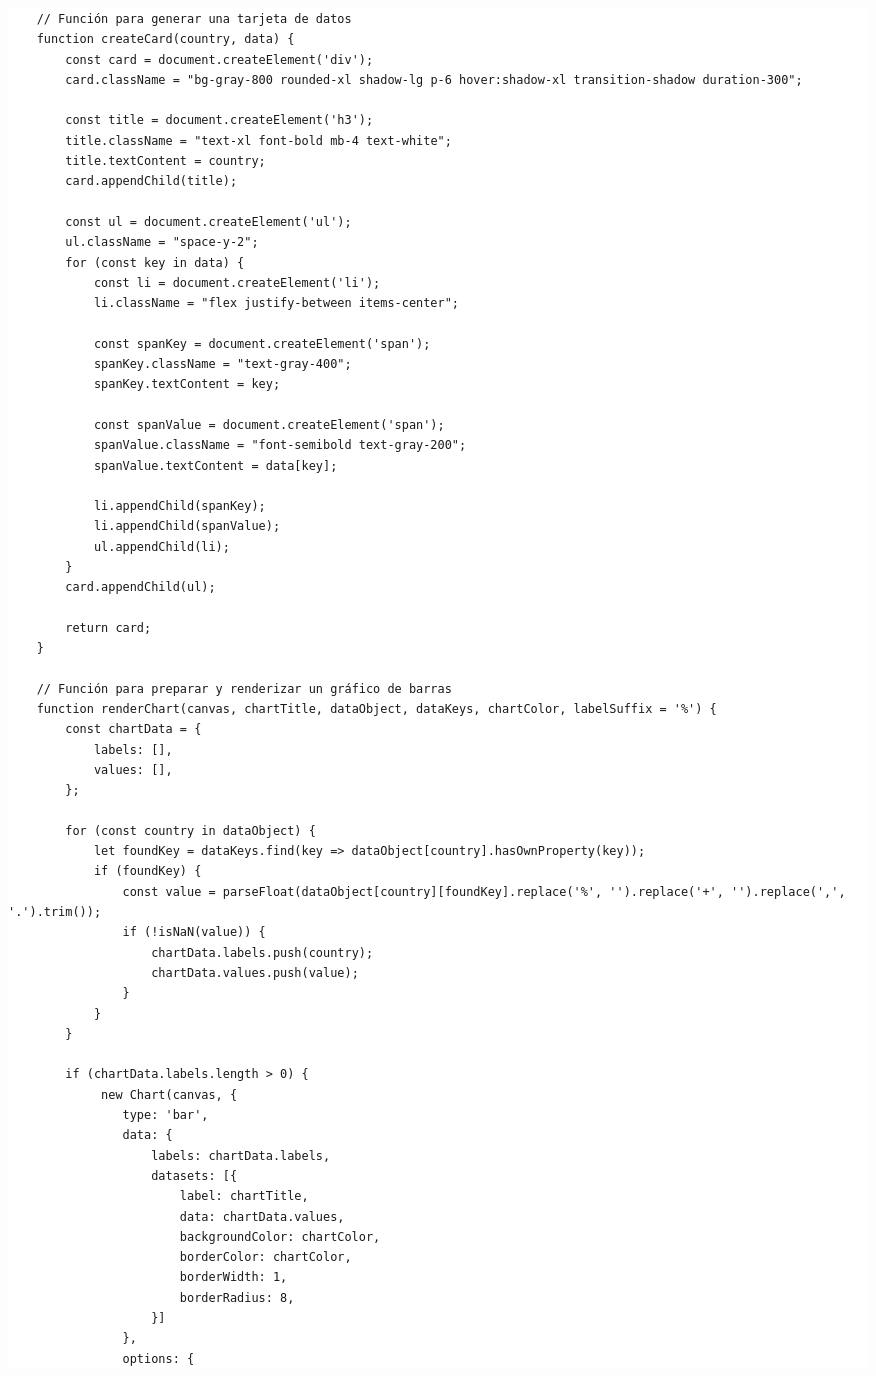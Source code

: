         // Función para generar una tarjeta de datos
        function createCard(country, data) {
            const card = document.createElement('div');
            card.className = "bg-gray-800 rounded-xl shadow-lg p-6 hover:shadow-xl transition-shadow duration-300";

            const title = document.createElement('h3');
            title.className = "text-xl font-bold mb-4 text-white";
            title.textContent = country;
            card.appendChild(title);

            const ul = document.createElement('ul');
            ul.className = "space-y-2";
            for (const key in data) {
                const li = document.createElement('li');
                li.className = "flex justify-between items-center";
                
                const spanKey = document.createElement('span');
                spanKey.className = "text-gray-400";
                spanKey.textContent = key;
                
                const spanValue = document.createElement('span');
                spanValue.className = "font-semibold text-gray-200";
                spanValue.textContent = data[key];

                li.appendChild(spanKey);
                li.appendChild(spanValue);
                ul.appendChild(li);
            }
            card.appendChild(ul);

            return card;
        }

        // Función para preparar y renderizar un gráfico de barras
        function renderChart(canvas, chartTitle, dataObject, dataKeys, chartColor, labelSuffix = '%') {
            const chartData = {
                labels: [],
                values: [],
            };

            for (const country in dataObject) {
                let foundKey = dataKeys.find(key => dataObject[country].hasOwnProperty(key));
                if (foundKey) {
                    const value = parseFloat(dataObject[country][foundKey].replace('%', '').replace('+', '').replace(',', '.').trim());
                    if (!isNaN(value)) {
                        chartData.labels.push(country);
                        chartData.values.push(value);
                    }
                }
            }
            
            if (chartData.labels.length > 0) {
                 new Chart(canvas, {
                    type: 'bar',
                    data: {
                        labels: chartData.labels,
                        datasets: [{
                            label: chartTitle,
                            data: chartData.values,
                            backgroundColor: chartColor,
                            borderColor: chartColor,
                            borderWidth: 1,
                            borderRadius: 8,
                        }]
                    },
                    options: {
